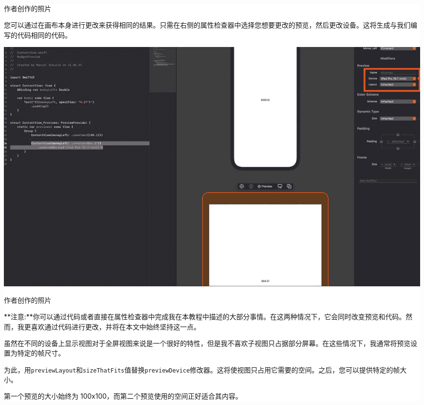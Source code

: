 
作者创作的照片

您可以通过在画布本身进行更改来获得相同的结果。只需在右侧的属性检查器中选择您想要更改的预览，然后更改设备。这将生成与我们编写的代码相同的代码。

![](img/c8b9683770314b66cd3aa4706a162c31.png)

作者创作的照片

**注意:**你可以通过代码或者直接在属性检查器中完成我在本教程中描述的大部分事情。在这两种情况下，它会同时改变预览和代码。然而，我更喜欢通过代码进行更改，并将在本文中始终坚持这一点。

虽然在不同的设备上显示视图对于全屏视图来说是一个很好的特性，但是我不喜欢子视图只占据部分屏幕。在这些情况下，我通常将预览设置为特定的帧尺寸。

为此，用`previewLayout`和`sizeThatFits`值替换`previewDevice`修改器。这将使视图只占用它需要的空间。之后，您可以提供特定的帧大小。

第一个预览的大小始终为 100x100，而第二个预览使用的空间正好适合其内容。
